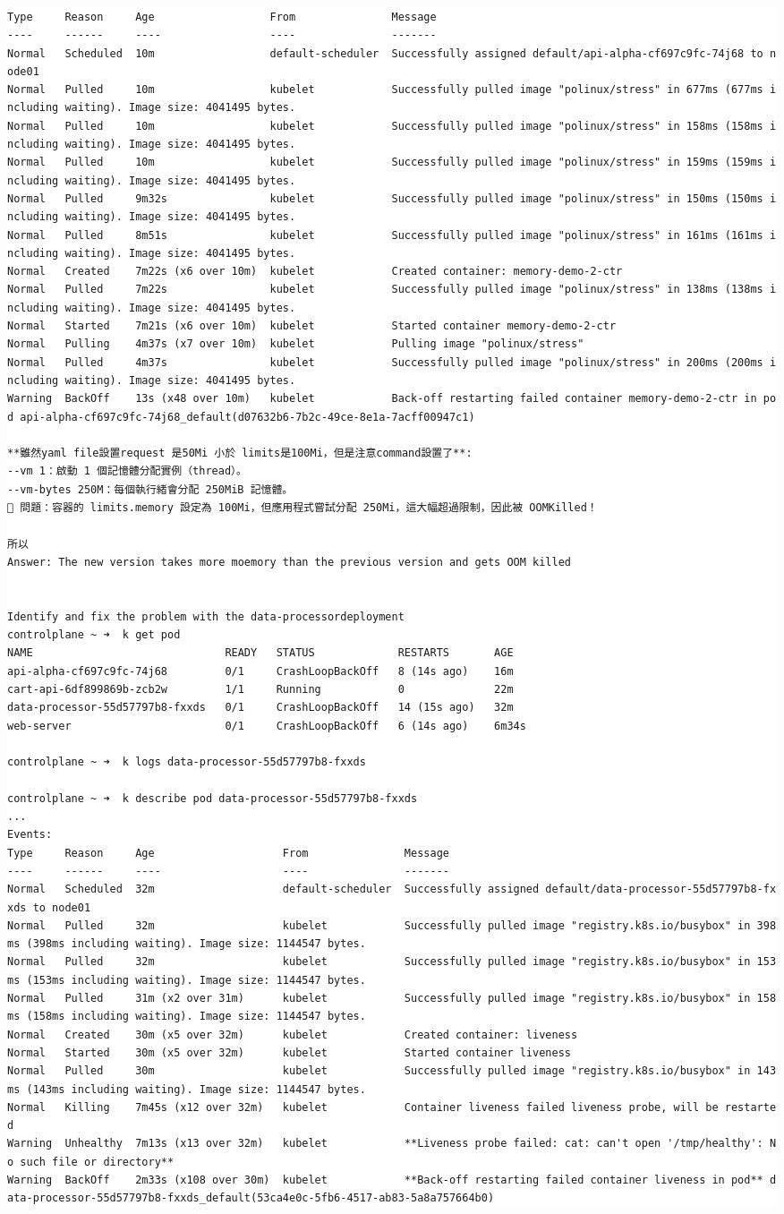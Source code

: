     Type     Reason     Age                  From               Message
    ----     ------     ----                 ----               -------
    Normal   Scheduled  10m                  default-scheduler  Successfully assigned default/api-alpha-cf697c9fc-74j68 to node01
    Normal   Pulled     10m                  kubelet            Successfully pulled image "polinux/stress" in 677ms (677ms including waiting). Image size: 4041495 bytes.
    Normal   Pulled     10m                  kubelet            Successfully pulled image "polinux/stress" in 158ms (158ms including waiting). Image size: 4041495 bytes.
    Normal   Pulled     10m                  kubelet            Successfully pulled image "polinux/stress" in 159ms (159ms including waiting). Image size: 4041495 bytes.
    Normal   Pulled     9m32s                kubelet            Successfully pulled image "polinux/stress" in 150ms (150ms including waiting). Image size: 4041495 bytes.
    Normal   Pulled     8m51s                kubelet            Successfully pulled image "polinux/stress" in 161ms (161ms including waiting). Image size: 4041495 bytes.
    Normal   Created    7m22s (x6 over 10m)  kubelet            Created container: memory-demo-2-ctr
    Normal   Pulled     7m22s                kubelet            Successfully pulled image "polinux/stress" in 138ms (138ms including waiting). Image size: 4041495 bytes.
    Normal   Started    7m21s (x6 over 10m)  kubelet            Started container memory-demo-2-ctr
    Normal   Pulling    4m37s (x7 over 10m)  kubelet            Pulling image "polinux/stress"
    Normal   Pulled     4m37s                kubelet            Successfully pulled image "polinux/stress" in 200ms (200ms including waiting). Image size: 4041495 bytes.
    Warning  BackOff    13s (x48 over 10m)   kubelet            Back-off restarting failed container memory-demo-2-ctr in pod api-alpha-cf697c9fc-74j68_default(d07632b6-7b2c-49ce-8e1a-7acff00947c1)

    **雖然yaml file設置request 是50Mi 小於 limits是100Mi，但是注意command設置了**:
    --vm 1：啟動 1 個記憶體分配實例（thread）。
    --vm-bytes 250M：每個執行緒會分配 250MiB 記憶體。
    🚨 問題：容器的 limits.memory 設定為 100Mi，但應用程式嘗試分配 250Mi，這大幅超過限制，因此被 OOMKilled！

    所以
    Answer: The new version takes more moemory than the previous version and gets OOM killed


    Identify and fix the problem with the data-processordeployment
    controlplane ~ ➜  k get pod
    NAME                              READY   STATUS             RESTARTS       AGE
    api-alpha-cf697c9fc-74j68         0/1     CrashLoopBackOff   8 (14s ago)    16m
    cart-api-6df899869b-zcb2w         1/1     Running            0              22m
    data-processor-55d57797b8-fxxds   0/1     CrashLoopBackOff   14 (15s ago)   32m
    web-server                        0/1     CrashLoopBackOff   6 (14s ago)    6m34s

    controlplane ~ ➜  k logs data-processor-55d57797b8-fxxds 

    controlplane ~ ➜  k describe pod data-processor-55d57797b8-fxxds 
    ...
    Events:
    Type     Reason     Age                    From               Message
    ----     ------     ----                   ----               -------
    Normal   Scheduled  32m                    default-scheduler  Successfully assigned default/data-processor-55d57797b8-fxxds to node01
    Normal   Pulled     32m                    kubelet            Successfully pulled image "registry.k8s.io/busybox" in 398ms (398ms including waiting). Image size: 1144547 bytes.
    Normal   Pulled     32m                    kubelet            Successfully pulled image "registry.k8s.io/busybox" in 153ms (153ms including waiting). Image size: 1144547 bytes.
    Normal   Pulled     31m (x2 over 31m)      kubelet            Successfully pulled image "registry.k8s.io/busybox" in 158ms (158ms including waiting). Image size: 1144547 bytes.
    Normal   Created    30m (x5 over 32m)      kubelet            Created container: liveness
    Normal   Started    30m (x5 over 32m)      kubelet            Started container liveness
    Normal   Pulled     30m                    kubelet            Successfully pulled image "registry.k8s.io/busybox" in 143ms (143ms including waiting). Image size: 1144547 bytes.
    Normal   Killing    7m45s (x12 over 32m)   kubelet            Container liveness failed liveness probe, will be restarted
    Warning  Unhealthy  7m13s (x13 over 32m)   kubelet            **Liveness probe failed: cat: can't open '/tmp/healthy': No such file or directory**
    Warning  BackOff    2m33s (x108 over 30m)  kubelet            **Back-off restarting failed container liveness in pod** data-processor-55d57797b8-fxxds_default(53ca4e0c-5fb6-4517-ab83-5a8a757664b0)